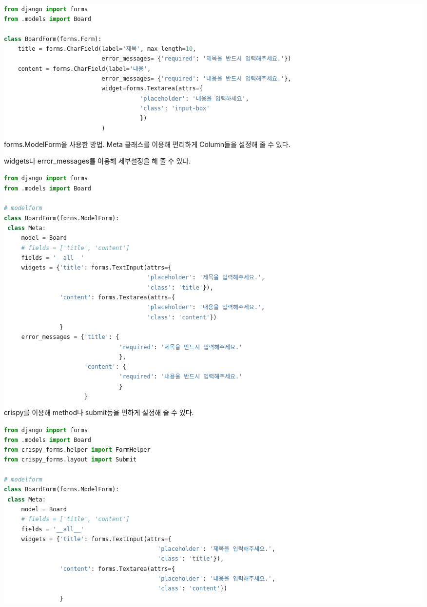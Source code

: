 ```python
from django import forms
from .models import Board
   
class BoardForm(forms.Form):
	title = forms.CharField(label='제목', max_length=10,
                            error_messages= {'required': '제목을 반드시 입력해주세요.'})
    content = forms.CharField(label='내용',
                            error_messages= {'required': '내용을 반드시 입력해주세요.'},
                            widget=forms.Textarea(attrs={
                                       'placeholder': '내용을 입력하세요',
                                       'class': 'input-box'
                                       })
                            )
```

forms.ModelForm을 사용한 방법. Meta 클래스를 이용해 편리하게 Column들을 설정해 줄 수 있다.

widgets나 error_messages를 이용해 세부설정을 해 줄 수 있다.

   ```python
from django import forms
from .models import Board
   
# modelform
class BoardForm(forms.ModelForm):
	class Meta:
    	model = Board
        # fields = ['title', 'content']
        fields = '__all__'
        widgets = {'title': forms.TextInput(attrs={
                                            'placeholder': '제목을 입력해주세요.',
                                            'class': 'title'}),
                   'content': forms.Textarea(attrs={
                                            'placeholder': '내용을 입력해주세요.',
                                            'class': 'content'})
                   }
        error_messages = {'title': {
                                    'required': '제목을 반드시 입력해주세요.'
                                    },
                          'content': {
                                    'required': '내용을 반드시 입력해주세요.'
                               		}
                          }
   ```

crispy를 이용해 method나 submit등을 편하게 설정해 줄 수 있다.

   ```python
from django import forms
from .models import Board
from crispy_forms.helper import FormHelper
from crispy_forms.layout import Submit
   
# modelform
class BoardForm(forms.ModelForm):
    class Meta:
        model = Board
        # fields = ['title', 'content']
        fields = '__all__'
        widgets = {'title': forms.TextInput(attrs={
                                               'placeholder': '제목을 입력해주세요.',
                                               'class': 'title'}),
                   'content': forms.Textarea(attrs={
                                               'placeholder': '내용을 입력해주세요.',
                                               'class': 'content'})
                   }
   ```